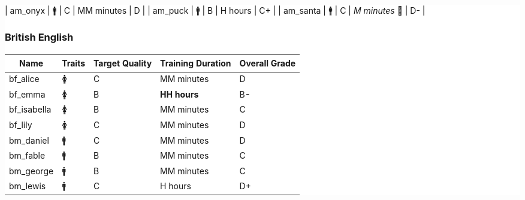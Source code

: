 | am_onyx      | 🚹     | C              | MM minutes        | D             |
| am_puck      | 🚹     | B              | H hours           | C+            |
| am_santa     | 🚹     | C              | _M minutes_ 🤏    | D-            |

### British English

| Name        | Traits | Target Quality | Training Duration | Overall Grade |
| ----------- | ------ | -------------- | ----------------- | ------------- |
| bf_alice    | 🚺     | C              | MM minutes        | D             |
| bf_emma     | 🚺     | B              | **HH hours**      | B-            |
| bf_isabella | 🚺     | B              | MM minutes        | C             |
| bf_lily     | 🚺     | C              | MM minutes        | D             |
| bm_daniel   | 🚹     | C              | MM minutes        | D             |
| bm_fable    | 🚹     | B              | MM minutes        | C             |
| bm_george   | 🚹     | B              | MM minutes        | C             |
| bm_lewis    | 🚹     | C              | H hours           | D+            |
